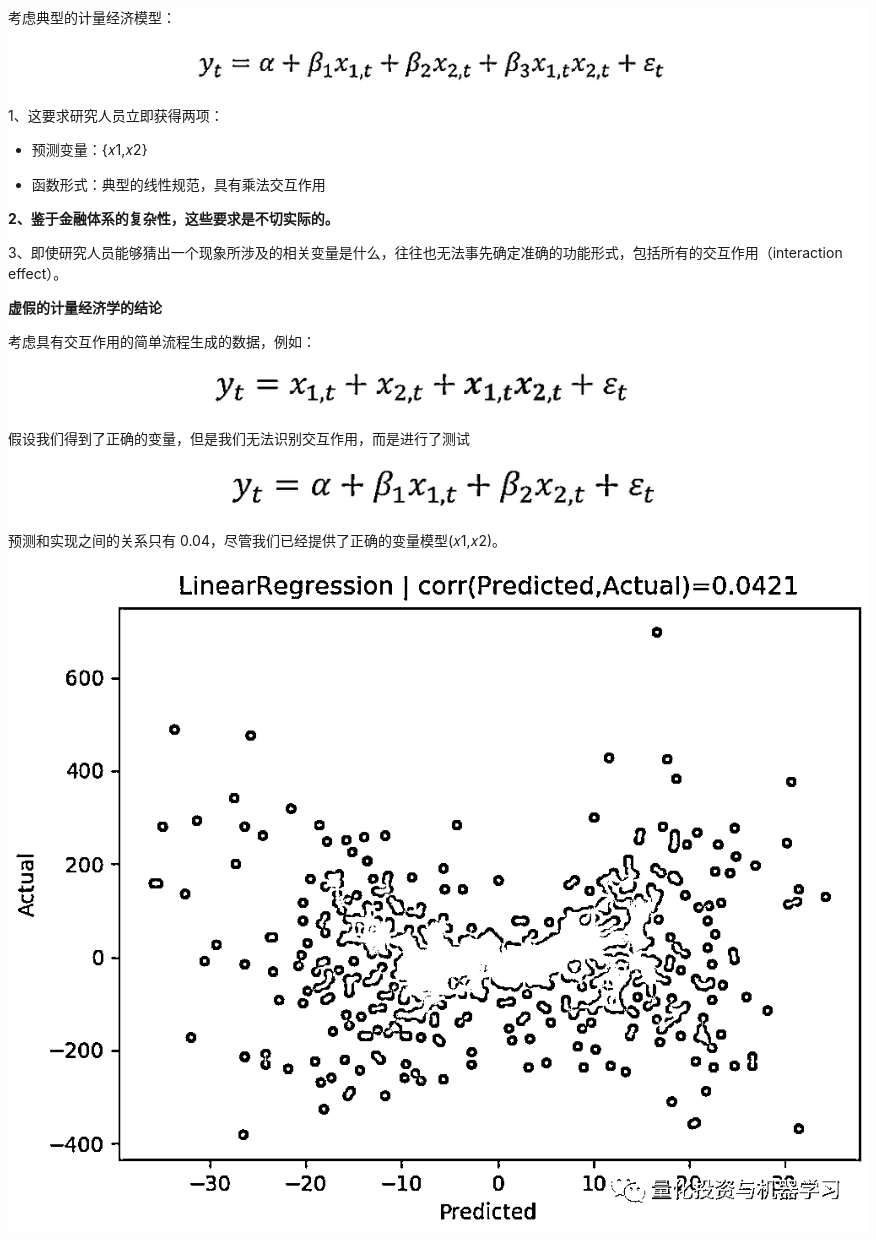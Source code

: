 考虑典型的计量经济模型：

![](img/7b9f74597e8be3810883447387f0117e.png)

1、这要求研究人员立即获得两项：

*   预测变量：{𝑥1,𝑥2}

*   函数形式：典型的线性规范，具有乘法交互作用

**2、鉴于金融体系的复杂性，这些要求是不切实际的。**

3、即使研究人员能够猜出一个现象所涉及的相关变量是什么，往往也无法事先确定准确的功能形式，包括所有的交互作用（interaction effect）。

**虚假的计量经济学的结论**

考虑具有交互作用的简单流程生成的数据，例如：

![](img/d0d76b928c01ccb8a76a8afae9090517.png)

假设我们得到了正确的变量，但是我们无法识别交互作用，而是进行了测试

![](img/adb23174adfa92daa2f153632508f110.png)

预测和实现之间的关系只有 0.04，尽管我们已经提供了正确的变量模型(𝑥1,𝑥2)。

![](img/7c9d5b416993ae71fe5814b6649d7cb0.png)